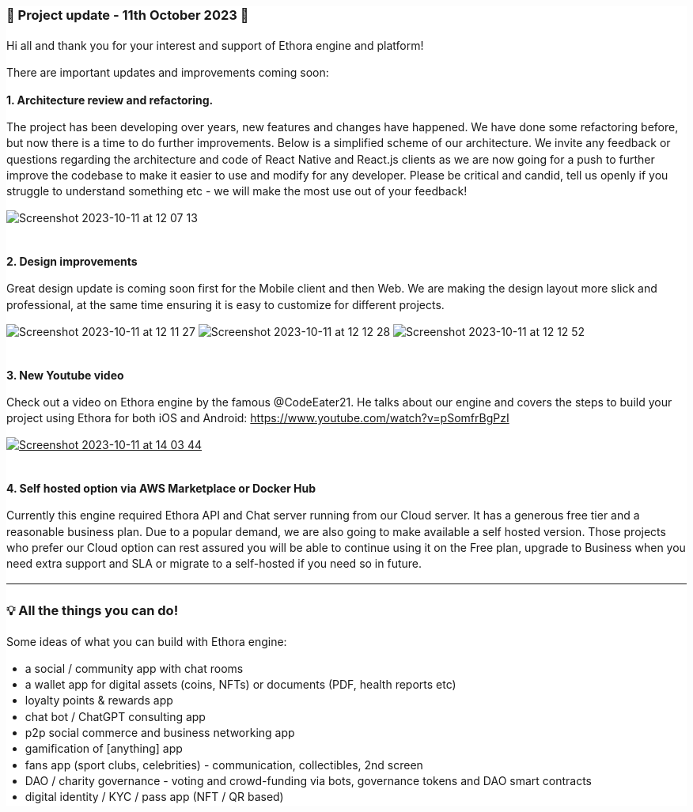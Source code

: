 
### 📣 Project update - 11th October 2023 📣

Hi all and thank you for your interest and support of Ethora engine and platform! 

There are important updates and improvements coming soon:

**1. Architecture review and refactoring.**

The project has been developing over years, new features and changes have happened. We have done some refactoring before, but now there is a time to do further improvements.
Below is a simplified scheme of our architecture. We invite any feedback or questions regarding the architecture and code of React Native and React.js clients as we are now going for a push to further improve the codebase to make it easier to use and modify for any developer. Please be critical and candid, tell us openly if you struggle to understand something etc - we will make the most use out of your feedback!

<img width="800" alt="Screenshot 2023-10-11 at 12 07 13" src="https://github.com/dappros/ethora/assets/328787/72db36b2-cd13-41ba-bf5d-c625ea5d55ae">

<br />**2. Design improvements**

Great design update is coming soon first for the Mobile client and then Web. We are making the design layout more slick and professional, at the same time ensuring it is easy to customize for different projects.

<img width="600" alt="Screenshot 2023-10-11 at 12 11 27" src="https://github.com/dappros/ethora/assets/328787/0128fad0-7422-4671-b34b-c3d9f222a110">

<img width="600" alt="Screenshot 2023-10-11 at 12 12 28" src="https://github.com/dappros/ethora/assets/328787/d5b52d93-a8fb-4c7e-8860-9ad4c5dbcdca">

<img width="600" alt="Screenshot 2023-10-11 at 12 12 52" src="https://github.com/dappros/ethora/assets/328787/e87c0dc4-6f18-4852-8a73-a68a6f076c68">

<br />**3. New Youtube video**

Check out a video on Ethora engine by the famous @CodeEater21. He talks about our engine and covers the steps to build your project using Ethora for both iOS and Android: https://www.youtube.com/watch?v=pSomfrBgPzI

<a href="https://www.youtube.com/watch?v=pSomfrBgPzI"><img width="600" alt="Screenshot 2023-10-11 at 14 03 44" src="https://github.com/dappros/ethora/assets/328787/0f8dc167-07dd-4bd5-abd0-9256fa37e53b"></a>


<br />**4. Self hosted option via AWS Marketplace or Docker Hub**

Currently this engine required Ethora API and Chat server running from our Cloud server. It has a generous free tier and a reasonable business plan. 
Due to a popular demand, we are also going to make available a self hosted version. Those projects who prefer our Cloud option can rest assured you will be able to continue using it on the Free plan, upgrade to Business when you need extra support and SLA or migrate to a self-hosted if you need so in future.

---

### 💡 All the things you can do! 

Some ideas of what you can build with Ethora engine:
* a social / community app with chat rooms
* a wallet app for digital assets (coins, NFTs) or documents (PDF, health reports etc)
* loyalty points & rewards app
* chat bot / ChatGPT consulting app
* p2p social commerce and business networking app
* gamification of [anything] app
* fans app (sport clubs, celebrities) - communication, collectibles, 2nd screen
* DAO / charity governance - voting and crowd-funding via bots, governance tokens and DAO smart contracts
* digital identity / KYC / pass app (NFT / QR based)
